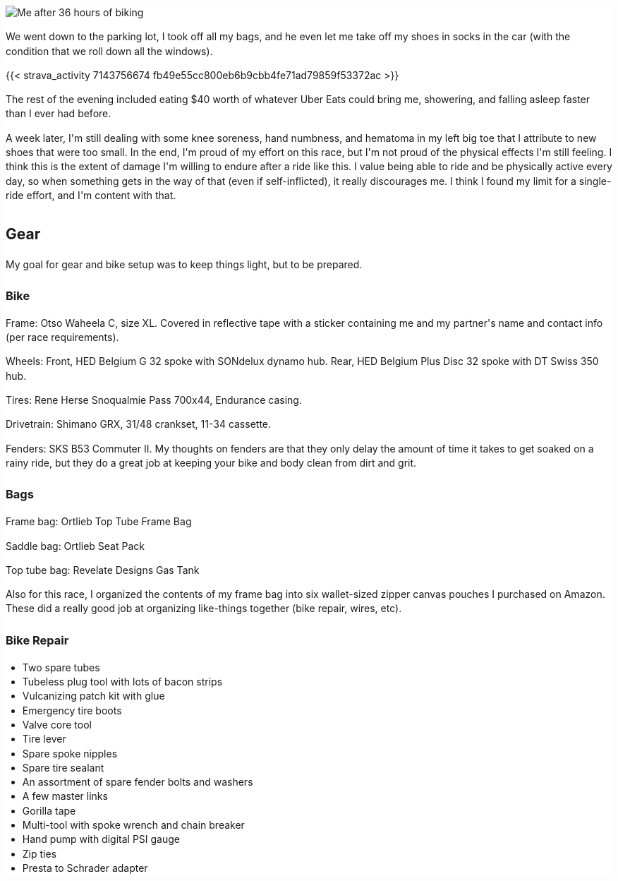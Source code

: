![Me after 36 hours of biking](/images/willamt-nonstop-2022/post-race-portrait.jpg)

We went down to the parking lot, I took off all my bags, and he even let me take off my shoes in socks in the car (with the condition that we roll down all the windows).

{{< strava_activity 7143756674 fb49e55cc800eb6b9cbb4fe71ad79859f53372ac >}}

The rest of the evening included eating $40 worth of whatever Uber Eats could bring me, showering, and falling asleep faster than I ever had before.

A week later, I'm still dealing with some knee soreness, hand numbness, and hematoma in my left big toe that I attribute to new shoes that were too small.
In the end, I'm proud of my effort on this race, but I'm not proud of the physical effects I'm still feeling.
I think this is the extent of damage I'm willing to endure after a ride like this.
I value being able to ride and be physically active every day, so when something gets in the way of that (even if self-inflicted), it really discourages me.
I think I found my limit for a single-ride effort, and I'm content with that.

## Gear

My goal for gear and bike setup was to keep things light, but to be prepared.

### Bike

Frame: Otso Waheela C, size XL. Covered in reflective tape with a sticker containing me and my partner's name and contact info (per race requirements).

Wheels: Front, HED Belgium G 32 spoke with SONdelux dynamo hub. Rear, HED Belgium Plus Disc 32 spoke with DT Swiss 350 hub.

Tires: Rene Herse Snoqualmie Pass 700x44, Endurance casing.

Drivetrain: Shimano GRX, 31/48 crankset, 11-34 cassette.

Fenders: SKS B53 Commuter II. My thoughts on fenders are that they only delay the amount of time it takes to get soaked on a rainy ride, but they do a great job at keeping your bike and body clean from dirt and grit.

### Bags

Frame bag: Ortlieb Top Tube Frame Bag

Saddle bag: Ortlieb Seat Pack

Top tube bag: Revelate Designs Gas Tank

Also for this race, I organized the contents of my frame bag into six wallet-sized zipper canvas pouches I purchased on Amazon.
These did a really good job at organizing like-things together (bike repair, wires, etc).

### Bike Repair

* Two spare tubes
* Tubeless plug tool with lots of bacon strips
* Vulcanizing patch kit with glue
* Emergency tire boots
* Valve core tool
* Tire lever
* Spare spoke nipples
* Spare tire sealant
* An assortment of spare fender bolts and washers
* A few master links
* Gorilla tape
* Multi-tool with spoke wrench and chain breaker
* Hand pump with digital PSI gauge
* Zip ties
* Presta to Schrader adapter